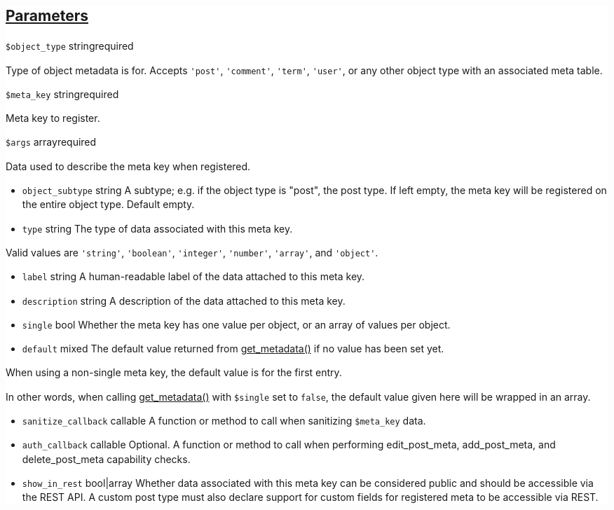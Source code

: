 ## [Parameters](https://developer.wordpress.org/reference/functions/register_meta/\#parameters)

`$object_type` stringrequired

Type of object metadata is for. Accepts `'post'`, `'comment'`, `'term'`, `'user'`, or any other object type with an associated meta table.

`$meta_key` stringrequired

Meta key to register.

`$args` arrayrequired

Data used to describe the meta key when registered.

- `object_subtype` string
A subtype; e.g. if the object type is "post", the post type. If left empty, the meta key will be registered on the entire object type. Default empty.

- `type` string
The type of data associated with this meta key.


Valid values are `'string'`, `'boolean'`, `'integer'`, `'number'`, `'array'`, and `'object'`.

- `label` string
A human-readable label of the data attached to this meta key.

- `description` string
A description of the data attached to this meta key.

- `single` bool
Whether the meta key has one value per object, or an array of values per object.

- `default` mixed
The default value returned from [get\_metadata()](https://developer.wordpress.org/reference/functions/get_metadata/) if no value has been set yet.


When using a non-single meta key, the default value is for the first entry.


In other words, when calling [get\_metadata()](https://developer.wordpress.org/reference/functions/get_metadata/) with `$single` set to `false`, the default value given here will be wrapped in an array.

- `sanitize_callback` callable
A function or method to call when sanitizing `$meta_key` data.

- `auth_callback` callable
Optional. A function or method to call when performing edit\_post\_meta, add\_post\_meta, and delete\_post\_meta capability checks.

- `show_in_rest` bool\|array
Whether data associated with this meta key can be considered public and should be accessible via the REST API. A custom post type must also declare support for custom fields for registered meta to be accessible via REST.

